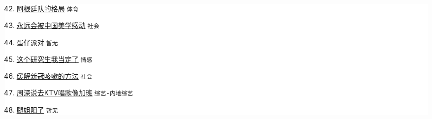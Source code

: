 42. [阿根廷队的格局](https://m.weibo.cn/search?containerid=100103type%3D1%26t%3D10%26q%3D%23%E9%98%BF%E6%A0%B9%E5%BB%B7%E9%98%9F%E7%9A%84%E6%A0%BC%E5%B1%80%23&stream_entry_id=31&isnewpage=1&extparam=seat%3D1%26dgr%3D0%26band_rank%3D39%26c_type%3D31%26cate%3D5001%26filter_type%3Drealtimehot%26flag%3D0%26lcate%3D5001%26pos%3D40%26realpos%3D39%26q%3D%2523%25E9%2598%25BF%25E6%25A0%25B9%25E5%25BB%25B7%25E9%2598%259F%25E7%259A%2584%25E6%25A0%25BC%25E5%25B1%2580%2523%26display_time%3D1671113073%26pre_seqid%3D1671113073956019484213&luicode=10000011&lfid=106003type%3D25%26t%3D3%26disable_hot%3D1%26filter_type%3Drealtimehot) `体育` 

43. [永远会被中国美学感动](https://m.weibo.cn/search?containerid=100103type%3D1%26t%3D10%26q%3D%23%E6%B0%B8%E8%BF%9C%E4%BC%9A%E8%A2%AB%E4%B8%AD%E5%9B%BD%E7%BE%8E%E5%AD%A6%E6%84%9F%E5%8A%A8%23&stream_entry_id=31&isnewpage=1&extparam=seat%3D1%26dgr%3D0%26band_rank%3D40%26c_type%3D31%26adid%3D175269%26cate%3D5001%26filter_type%3Drealtimehot%26flag%3D0%26lcate%3D5001%26pos%3D41%26realpos%3D40%26q%3D%2523%25E6%25B0%25B8%25E8%25BF%259C%25E4%25BC%259A%25E8%25A2%25AB%25E4%25B8%25AD%25E5%259B%25BD%25E7%25BE%258E%25E5%25AD%25A6%25E6%2584%259F%25E5%258A%25A8%2523%26display_time%3D1671113073%26pre_seqid%3D1671113073956019484213&luicode=10000011&lfid=106003type%3D25%26t%3D3%26disable_hot%3D1%26filter_type%3Drealtimehot) `社会` 

44. [蛋仔派对](https://m.weibo.cn/search?containerid=100103type%3D1%26t%3D10%26q%3D%E8%9B%8B%E4%BB%94%E6%B4%BE%E5%AF%B9&stream_entry_id=31&isnewpage=1&extparam=seat%3D1%26dgr%3D0%26band_rank%3D41%26c_type%3D31%26cate%3D5001%26filter_type%3Drealtimehot%26flag%3D1%26lcate%3D5001%26pos%3D42%26realpos%3D41%26q%3D%25E8%259B%258B%25E4%25BB%2594%25E6%25B4%25BE%25E5%25AF%25B9%26display_time%3D1671113073%26pre_seqid%3D1671113073956019484213&luicode=10000011&lfid=106003type%3D25%26t%3D3%26disable_hot%3D1%26filter_type%3Drealtimehot) `暂无` 

45. [这个研究生我当定了](https://m.weibo.cn/search?containerid=100103type%3D1%26t%3D10%26q%3D%23%E8%BF%99%E4%B8%AA%E7%A0%94%E7%A9%B6%E7%94%9F%E6%88%91%E5%BD%93%E5%AE%9A%E4%BA%86%23&stream_entry_id=31&isnewpage=1&extparam=seat%3D1%26dgr%3D0%26band_rank%3D42%26c_type%3D31%26cate%3D5001%26filter_type%3Drealtimehot%26flag%3D0%26lcate%3D5001%26pos%3D43%26realpos%3D42%26q%3D%2523%25E8%25BF%2599%25E4%25B8%25AA%25E7%25A0%2594%25E7%25A9%25B6%25E7%2594%259F%25E6%2588%2591%25E5%25BD%2593%25E5%25AE%259A%25E4%25BA%2586%2523%26display_time%3D1671113073%26pre_seqid%3D1671113073956019484213&luicode=10000011&lfid=106003type%3D25%26t%3D3%26disable_hot%3D1%26filter_type%3Drealtimehot) `情感` 

46. [缓解新冠咳嗽的方法](https://m.weibo.cn/search?containerid=100103type%3D1%26t%3D10%26q%3D%23%E7%BC%93%E8%A7%A3%E6%96%B0%E5%86%A0%E5%92%B3%E5%97%BD%E7%9A%84%E6%96%B9%E6%B3%95%23&stream_entry_id=31&isnewpage=1&extparam=seat%3D1%26dgr%3D0%26band_rank%3D43%26c_type%3D31%26cate%3D5001%26filter_type%3Drealtimehot%26flag%3D0%26lcate%3D5001%26pos%3D44%26realpos%3D43%26q%3D%2523%25E7%25BC%2593%25E8%25A7%25A3%25E6%2596%25B0%25E5%2586%25A0%25E5%2592%25B3%25E5%2597%25BD%25E7%259A%2584%25E6%2596%25B9%25E6%25B3%2595%2523%26display_time%3D1671113073%26pre_seqid%3D1671113073956019484213&luicode=10000011&lfid=106003type%3D25%26t%3D3%26disable_hot%3D1%26filter_type%3Drealtimehot) `社会` 

47. [周深说去KTV唱歌像加班](https://m.weibo.cn/search?containerid=100103type%3D1%26t%3D10%26q%3D%23%E5%91%A8%E6%B7%B1%E8%AF%B4%E5%8E%BBKTV%E5%94%B1%E6%AD%8C%E5%83%8F%E5%8A%A0%E7%8F%AD%23&stream_entry_id=31&isnewpage=1&extparam=seat%3D1%26dgr%3D0%26band_rank%3D44%26c_type%3D31%26cate%3D5001%26filter_type%3Drealtimehot%26flag%3D1%26lcate%3D5001%26pos%3D45%26realpos%3D44%26q%3D%2523%25E5%2591%25A8%25E6%25B7%25B1%25E8%25AF%25B4%25E5%258E%25BBKTV%25E5%2594%25B1%25E6%25AD%258C%25E5%2583%258F%25E5%258A%25A0%25E7%258F%25AD%2523%26display_time%3D1671113073%26pre_seqid%3D1671113073956019484213&luicode=10000011&lfid=106003type%3D25%26t%3D3%26disable_hot%3D1%26filter_type%3Drealtimehot) `综艺-内地综艺` 

48. [腿姐阳了](https://m.weibo.cn/search?containerid=100103type%3D1%26t%3D10%26q%3D%E8%85%BF%E5%A7%90%E9%98%B3%E4%BA%86&stream_entry_id=31&isnewpage=1&extparam=seat%3D1%26dgr%3D0%26band_rank%3D45%26c_type%3D31%26cate%3D5001%26filter_type%3Drealtimehot%26flag%3D1%26lcate%3D5001%26pos%3D46%26realpos%3D45%26q%3D%25E8%2585%25BF%25E5%25A7%2590%25E9%2598%25B3%25E4%25BA%2586%26display_time%3D1671113073%26pre_seqid%3D1671113073956019484213&luicode=10000011&lfid=106003type%3D25%26t%3D3%26disable_hot%3D1%26filter_type%3Drealtimehot) `暂无` 

